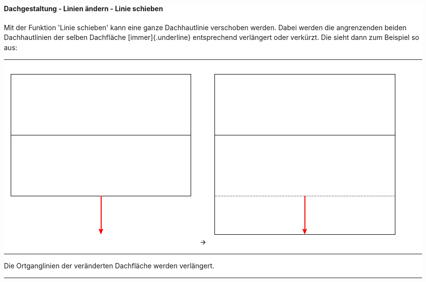 #### Dachgestaltung - Linien ändern - Linie schieben

Mit der Funktion \'Linie schieben\' kann eine ganze Dachhautlinie verschoben werden. Dabei werden die angrenzenden beiden Dachhautlinien der selben Dachfläche [immer]{.underline} entsprechend verlängert oder verkürzt. Die sieht dann zum Beispiel so aus:

  -------------------------------- ------- --------------------------------
  ![](mediaF1/media/image3.jpeg)   🡪       ![](mediaF1/media/image4.jpeg)

  -------------------------------- ------- --------------------------------

Die Ortganglinien der veränderten Dachfläche werden verlängert.

  -------------------------------- ------ -------------------------------------